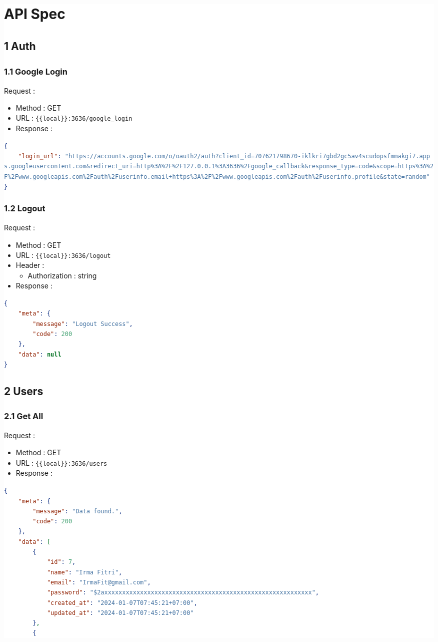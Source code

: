 # API Spec

## 1 Auth

### 1.1 Google Login

Request :
- Method : GET
- URL : `{{local}}:3636/google_login`
- Response :

```json 
{
    "login_url": "https://accounts.google.com/o/oauth2/auth?client_id=707621798670-iklkri7gbd2gc5av4scudopsfmmakgi7.apps.googleusercontent.com&redirect_uri=http%3A%2F%2F127.0.0.1%3A3636%2Fgoogle_callback&response_type=code&scope=https%3A%2F%2Fwww.googleapis.com%2Fauth%2Fuserinfo.email+https%3A%2F%2Fwww.googleapis.com%2Fauth%2Fuserinfo.profile&state=random"
}
```
### 1.2 Logout

Request :
- Method : GET
- URL : `{{local}}:3636/logout`
- Header : 
    - Authorization : string
- Response :

```json 
{
    "meta": {
        "message": "Logout Success",
        "code": 200
    },
    "data": null
}
```

## 2 Users

### 2.1 Get All

Request :
- Method : GET
- URL : `{{local}}:3636/users`
- Response :

```json 
{
    "meta": {
        "message": "Data found.",
        "code": 200
    },
    "data": [
        {
            "id": 7,
            "name": "Irma Fitri",
            "email": "IrmaFit@gmail.com",
            "password": "$2axxxxxxxxxxxxxxxxxxxxxxxxxxxxxxxxxxxxxxxxxxxxxxxxxxxxxxxxxx",
            "created_at": "2024-01-07T07:45:21+07:00",
            "updated_at": "2024-01-07T07:45:21+07:00"
        },
        {
```